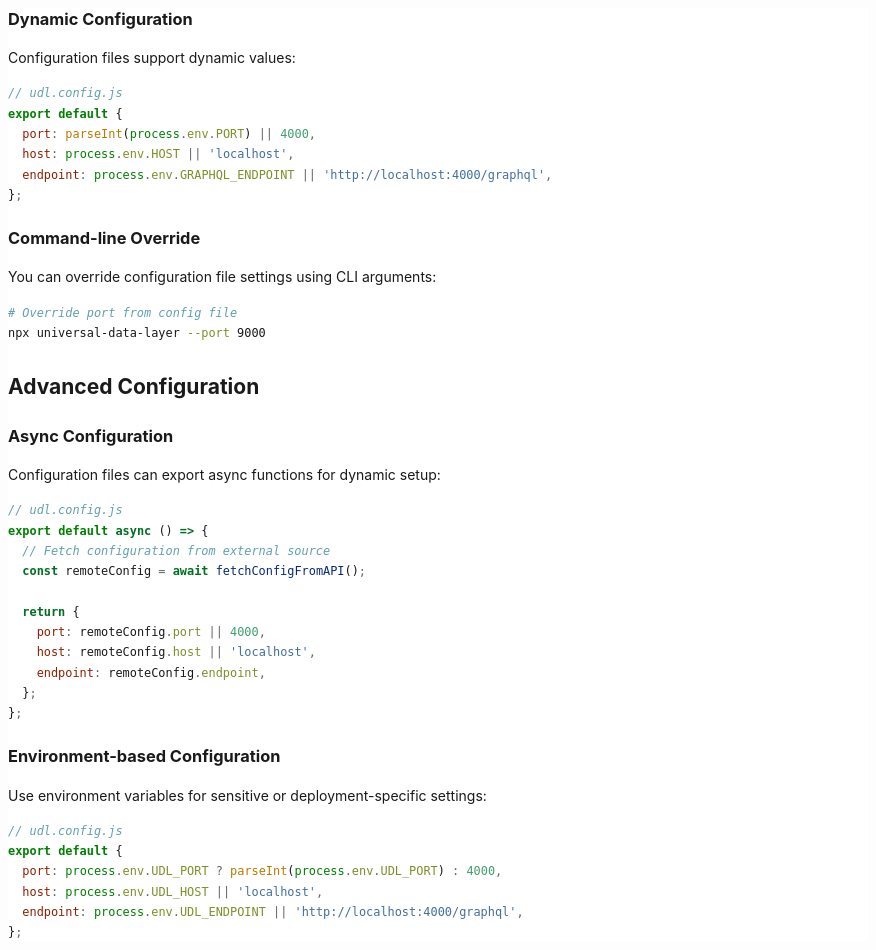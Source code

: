 ### Dynamic Configuration

Configuration files support dynamic values:

```javascript
// udl.config.js
export default {
  port: parseInt(process.env.PORT) || 4000,
  host: process.env.HOST || 'localhost',
  endpoint: process.env.GRAPHQL_ENDPOINT || 'http://localhost:4000/graphql',
};
```

### Command-line Override

You can override configuration file settings using CLI arguments:

```bash
# Override port from config file
npx universal-data-layer --port 9000
```

## Advanced Configuration

### Async Configuration

Configuration files can export async functions for dynamic setup:

```javascript
// udl.config.js
export default async () => {
  // Fetch configuration from external source
  const remoteConfig = await fetchConfigFromAPI();

  return {
    port: remoteConfig.port || 4000,
    host: remoteConfig.host || 'localhost',
    endpoint: remoteConfig.endpoint,
  };
};
```

### Environment-based Configuration

Use environment variables for sensitive or deployment-specific settings:

```javascript
// udl.config.js
export default {
  port: process.env.UDL_PORT ? parseInt(process.env.UDL_PORT) : 4000,
  host: process.env.UDL_HOST || 'localhost',
  endpoint: process.env.UDL_ENDPOINT || 'http://localhost:4000/graphql',
};
```
